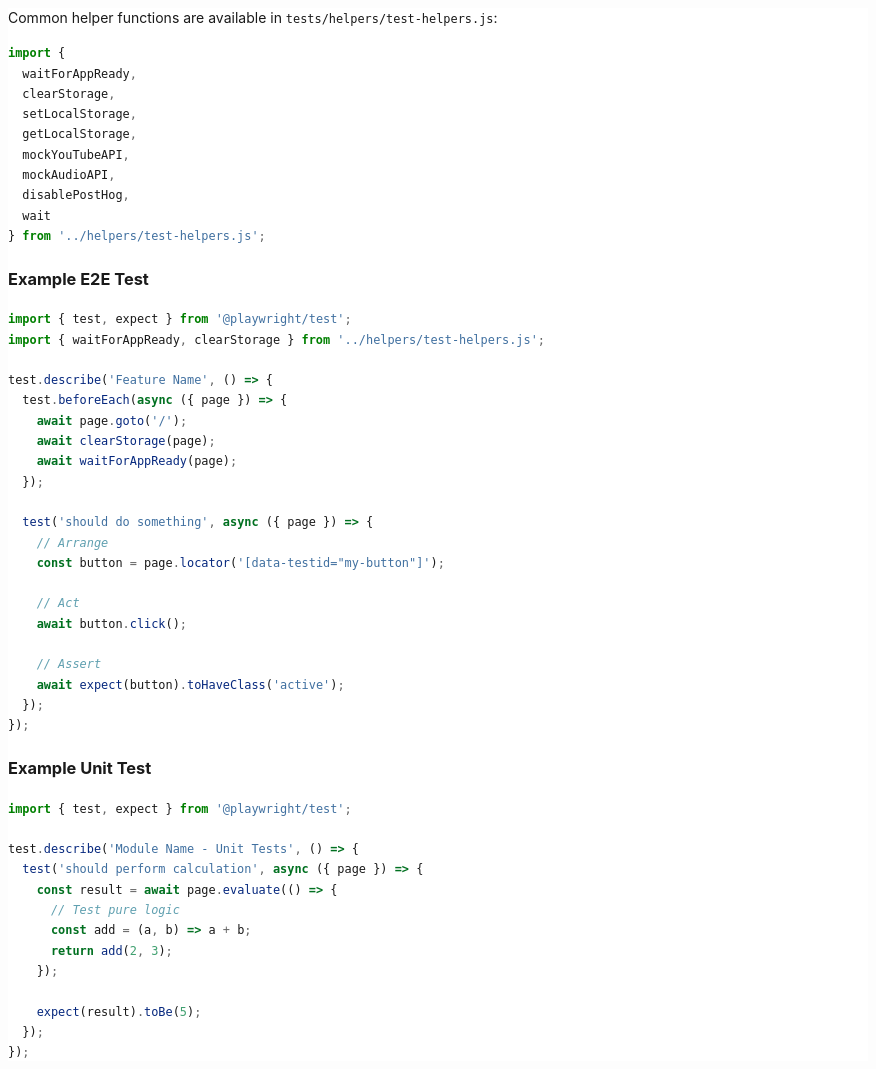 Common helper functions are available in `tests/helpers/test-helpers.js`:

```javascript
import {
  waitForAppReady,
  clearStorage,
  setLocalStorage,
  getLocalStorage,
  mockYouTubeAPI,
  mockAudioAPI,
  disablePostHog,
  wait
} from '../helpers/test-helpers.js';
```

### Example E2E Test

```javascript
import { test, expect } from '@playwright/test';
import { waitForAppReady, clearStorage } from '../helpers/test-helpers.js';

test.describe('Feature Name', () => {
  test.beforeEach(async ({ page }) => {
    await page.goto('/');
    await clearStorage(page);
    await waitForAppReady(page);
  });

  test('should do something', async ({ page }) => {
    // Arrange
    const button = page.locator('[data-testid="my-button"]');

    // Act
    await button.click();

    // Assert
    await expect(button).toHaveClass('active');
  });
});
```

### Example Unit Test

```javascript
import { test, expect } from '@playwright/test';

test.describe('Module Name - Unit Tests', () => {
  test('should perform calculation', async ({ page }) => {
    const result = await page.evaluate(() => {
      // Test pure logic
      const add = (a, b) => a + b;
      return add(2, 3);
    });

    expect(result).toBe(5);
  });
});
```
